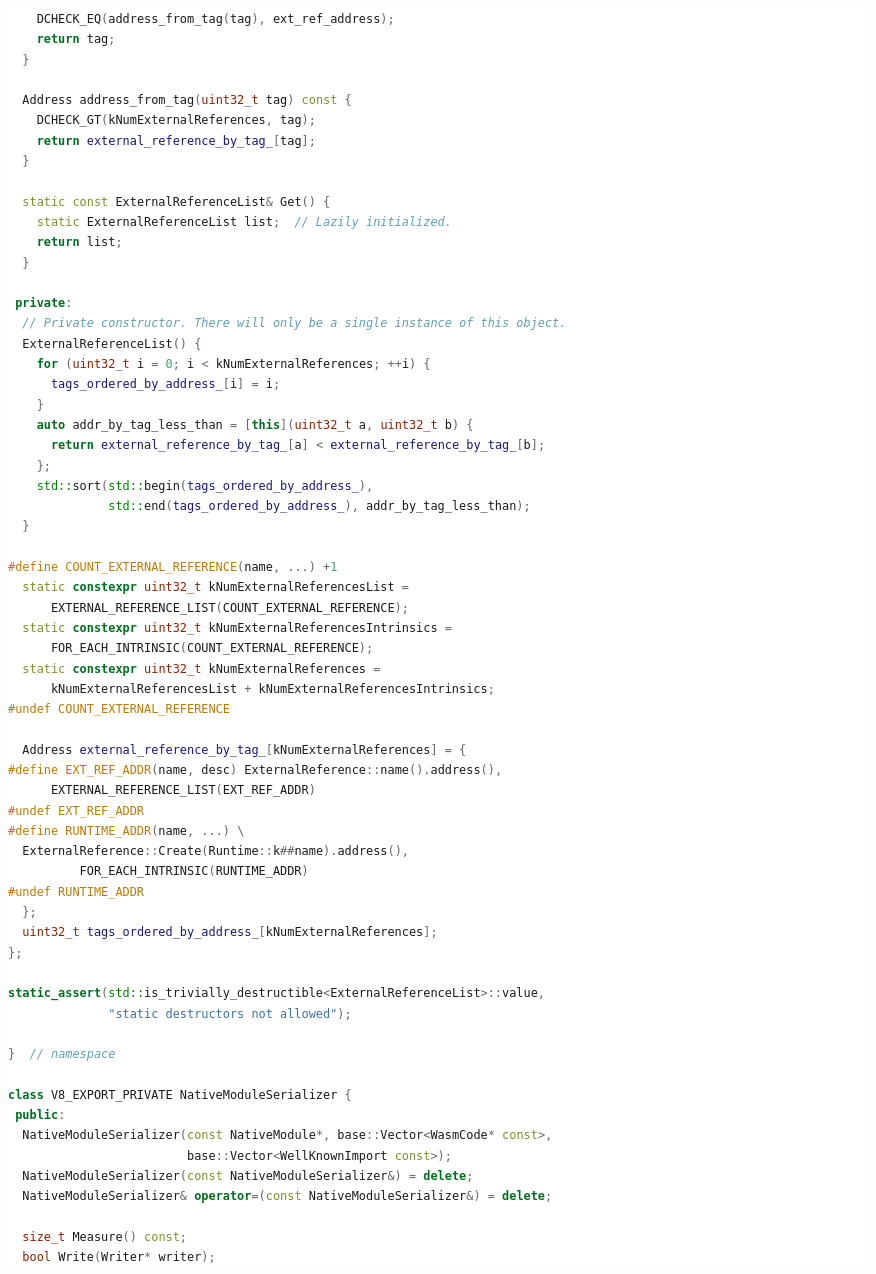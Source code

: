 ```cpp
    DCHECK_EQ(address_from_tag(tag), ext_ref_address);
    return tag;
  }

  Address address_from_tag(uint32_t tag) const {
    DCHECK_GT(kNumExternalReferences, tag);
    return external_reference_by_tag_[tag];
  }

  static const ExternalReferenceList& Get() {
    static ExternalReferenceList list;  // Lazily initialized.
    return list;
  }

 private:
  // Private constructor. There will only be a single instance of this object.
  ExternalReferenceList() {
    for (uint32_t i = 0; i < kNumExternalReferences; ++i) {
      tags_ordered_by_address_[i] = i;
    }
    auto addr_by_tag_less_than = [this](uint32_t a, uint32_t b) {
      return external_reference_by_tag_[a] < external_reference_by_tag_[b];
    };
    std::sort(std::begin(tags_ordered_by_address_),
              std::end(tags_ordered_by_address_), addr_by_tag_less_than);
  }

#define COUNT_EXTERNAL_REFERENCE(name, ...) +1
  static constexpr uint32_t kNumExternalReferencesList =
      EXTERNAL_REFERENCE_LIST(COUNT_EXTERNAL_REFERENCE);
  static constexpr uint32_t kNumExternalReferencesIntrinsics =
      FOR_EACH_INTRINSIC(COUNT_EXTERNAL_REFERENCE);
  static constexpr uint32_t kNumExternalReferences =
      kNumExternalReferencesList + kNumExternalReferencesIntrinsics;
#undef COUNT_EXTERNAL_REFERENCE

  Address external_reference_by_tag_[kNumExternalReferences] = {
#define EXT_REF_ADDR(name, desc) ExternalReference::name().address(),
      EXTERNAL_REFERENCE_LIST(EXT_REF_ADDR)
#undef EXT_REF_ADDR
#define RUNTIME_ADDR(name, ...) \
  ExternalReference::Create(Runtime::k##name).address(),
          FOR_EACH_INTRINSIC(RUNTIME_ADDR)
#undef RUNTIME_ADDR
  };
  uint32_t tags_ordered_by_address_[kNumExternalReferences];
};

static_assert(std::is_trivially_destructible<ExternalReferenceList>::value,
              "static destructors not allowed");

}  // namespace

class V8_EXPORT_PRIVATE NativeModuleSerializer {
 public:
  NativeModuleSerializer(const NativeModule*, base::Vector<WasmCode* const>,
                         base::Vector<WellKnownImport const>);
  NativeModuleSerializer(const NativeModuleSerializer&) = delete;
  NativeModuleSerializer& operator=(const NativeModuleSerializer&) = delete;

  size_t Measure() const;
  bool Write(Writer* writer);

```